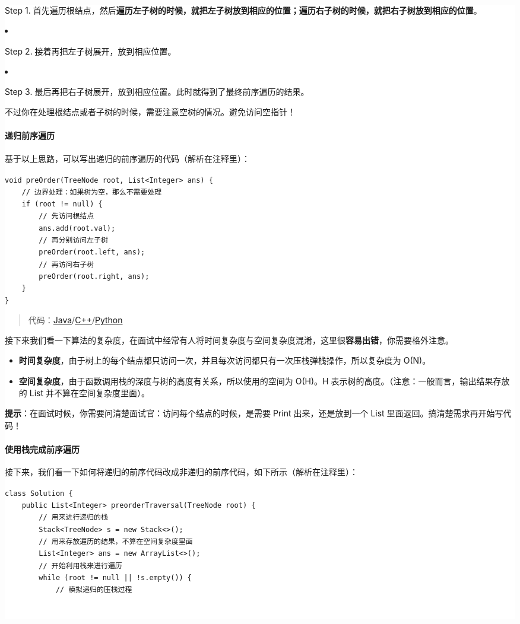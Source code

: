 <p data-nodeid="7884">Step 1. 首先遍历根结点，然后<strong data-nodeid="8338">遍历左子树的时候，就把左子树放到相应的位置；遍历右子树的时候，就把右子树放到相应的位置</strong>。</p>
</li>
<li data-nodeid="7885">
<p data-nodeid="7886">Step 2. 接着再把左子树展开，放到相应位置。</p>
</li>
<li data-nodeid="7887">
<p data-nodeid="7888">Step 3. 最后再把右子树展开，放到相应位置。此时就得到了最终前序遍历的结果。</p>
</li>
</ul>
<p data-nodeid="7889">不过你在处理根结点或者子树的时候，需要注意空树的情况。避免访问空指针！</p>
<h4 data-nodeid="7890">递归前序遍历</h4>
<p data-nodeid="7891">基于以上思路，可以写出递归的前序遍历的代码（解析在注释里）：</p>
<pre class="lang-java" data-nodeid="7892"><code data-language="java"><span class="hljs-function"><span class="hljs-keyword">void</span> <span class="hljs-title">preOrder</span><span class="hljs-params">(TreeNode root, List&lt;Integer&gt; ans)</span> </span>{
    <span class="hljs-comment">// 边界处理：如果树为空，那么不需要处理</span>
    <span class="hljs-keyword">if</span> (root != <span class="hljs-keyword">null</span>) {
        <span class="hljs-comment">// 先访问根结点</span>
        ans.add(root.val);
        <span class="hljs-comment">// 再分别访问左子树</span>
        preOrder(root.left, ans);
        <span class="hljs-comment">// 再访问右子树</span>
        preOrder(root.right, ans);
    }
}
</code></pre>
<blockquote data-nodeid="7893">
<p data-nodeid="7894">代码：<a href="https://github.com/lagoueduCol/Algorithm-Dryad/blob/main/05.Tree/144.%E4%BA%8C%E5%8F%89%E6%A0%91%E7%9A%84%E5%89%8D%E5%BA%8F%E9%81%8D%E5%8E%86.java?fileGuid=xxQTRXtVcqtHK6j8" data-nodeid="8347">Java</a>/<a href="https://github.com/lagoueduCol/Algorithm-Dryad/blob/main/05.Tree/144.%E4%BA%8C%E5%8F%89%E6%A0%91%E7%9A%84%E5%89%8D%E5%BA%8F%E9%81%8D%E5%8E%86.cpp?fileGuid=xxQTRXtVcqtHK6j8" data-nodeid="8351">C++</a>/<a href="https://github.com/lagoueduCol/Algorithm-Dryad/blob/main/05.Tree/144.%E4%BA%8C%E5%8F%89%E6%A0%91%E7%9A%84%E5%89%8D%E5%BA%8F%E9%81%8D%E5%8E%86.py?fileGuid=xxQTRXtVcqtHK6j8" data-nodeid="8355">Python</a></p>
</blockquote>
<p data-nodeid="7895">接下来我们看一下算法的复杂度，在面试中经常有人将时间复杂度与空间复杂度混淆，这里很<strong data-nodeid="8361">容易出错</strong>，你需要格外注意。</p>
<ul data-nodeid="7896">
<li data-nodeid="7897">
<p data-nodeid="7898"><strong data-nodeid="8366">时间复杂度</strong>，由于树上的每个结点都只访问一次，并且每次访问都只有一次压栈弹栈操作，所以复杂度为 O(N)。</p>
</li>
<li data-nodeid="7899">
<p data-nodeid="7900"><strong data-nodeid="8371">空间复杂度</strong>，由于函数调用栈的深度与树的高度有关系，所以使用的空间为 O(H)。H 表示树的高度。（注意：一般而言，输出结果存放的 List 并不算在空间复杂度里面）。</p>
</li>
</ul>
<p data-nodeid="7901"><strong data-nodeid="8376">提示</strong>：在面试时候，你需要问清楚面试官：访问每个结点的时候，是需要 Print 出来，还是放到一个 List 里面返回。搞清楚需求再开始写代码！</p>
<h4 data-nodeid="7902">使用栈完成前序遍历</h4>
<p data-nodeid="7903">接下来，我们看一下如何将递归的前序代码改成非递归的前序代码，如下所示（解析在注释里）：</p>
<pre class="lang-java" data-nodeid="7904"><code data-language="java"><span class="hljs-class"><span class="hljs-keyword">class</span> <span class="hljs-title">Solution</span> </span>{
    <span class="hljs-function"><span class="hljs-keyword">public</span> List&lt;Integer&gt; <span class="hljs-title">preorderTraversal</span><span class="hljs-params">(TreeNode root)</span> </span>{
        <span class="hljs-comment">// 用来进行递归的栈</span>
        Stack&lt;TreeNode&gt; s = <span class="hljs-keyword">new</span> Stack&lt;&gt;();
        <span class="hljs-comment">// 用来存放遍历的结果，不算在空间复杂度里面 </span>
        List&lt;Integer&gt; ans = <span class="hljs-keyword">new</span> ArrayList&lt;&gt;();
        <span class="hljs-comment">// 开始利用栈来进行遍历</span>
        <span class="hljs-keyword">while</span> (root != <span class="hljs-keyword">null</span> || !s.empty()) {
            <span class="hljs-comment">// 模拟递归的压栈过程</span>